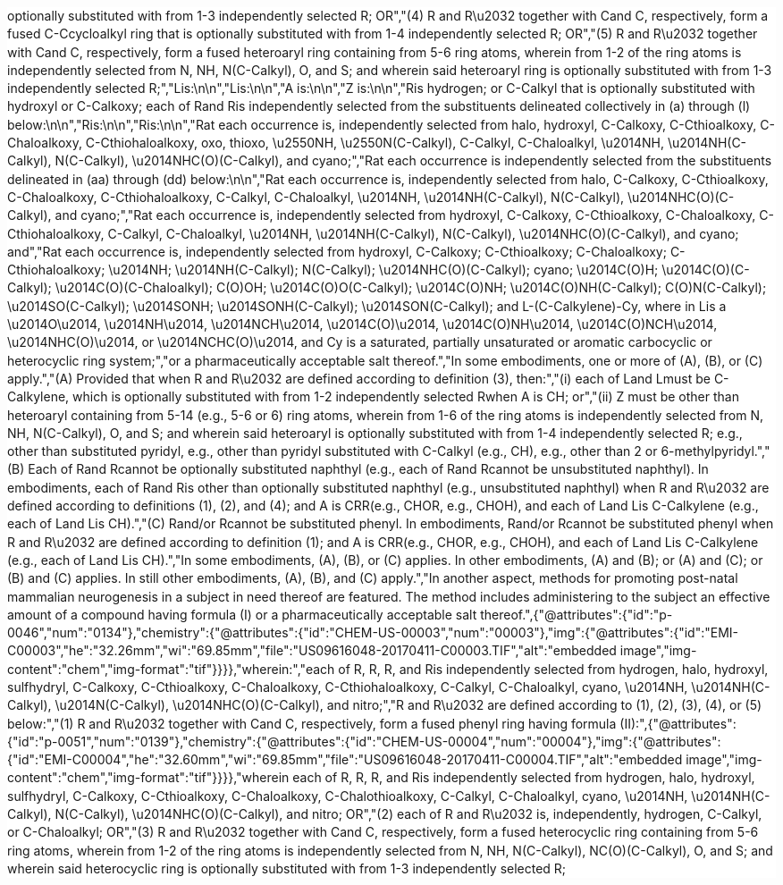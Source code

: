 optionally substituted with from 1-3 independently selected R; OR","(4) R and R\u2032 together with Cand C, respectively, form a fused C-Ccycloalkyl ring that is optionally substituted with from 1-4 independently selected R; OR","(5) R and R\u2032 together with Cand C, respectively, form a fused heteroaryl ring containing from 5-6 ring atoms, wherein from 1-2 of the ring atoms is independently selected from N, NH, N(C-Calkyl), O, and S; and wherein said heteroaryl ring is optionally substituted with from 1-3 independently selected R;","Lis:\n\n","Lis:\n\n","A is:\n\n","Z is:\n\n","Ris hydrogen; or C-Calkyl that is optionally substituted with hydroxyl or C-Calkoxy; each of Rand Ris independently selected from the substituents delineated collectively in (a) through (l) below:\n\n","Ris:\n\n","Ris:\n\n","Rat each occurrence is, independently selected from halo, hydroxyl, C-Calkoxy, C-Cthioalkoxy, C-Chaloalkoxy, C-Cthiohaloalkoxy, oxo, thioxo, \u2550NH, \u2550N(C-Calkyl), C-Calkyl, C-Chaloalkyl, \u2014NH, \u2014NH(C-Calkyl), N(C-Calkyl), \u2014NHC(O)(C-Calkyl), and cyano;","Rat each occurrence is independently selected from the substituents delineated in (aa) through (dd) below:\n\n","Rat each occurrence is, independently selected from halo, C-Calkoxy, C-Cthioalkoxy, C-Chaloalkoxy, C-Cthiohaloalkoxy, C-Calkyl, C-Chaloalkyl, \u2014NH, \u2014NH(C-Calkyl), N(C-Calkyl), \u2014NHC(O)(C-Calkyl), and cyano;","Rat each occurrence is, independently selected from hydroxyl, C-Calkoxy, C-Cthioalkoxy, C-Chaloalkoxy, C-Cthiohaloalkoxy, C-Calkyl, C-Chaloalkyl, \u2014NH, \u2014NH(C-Calkyl), N(C-Calkyl), \u2014NHC(O)(C-Calkyl), and cyano; and","Rat each occurrence is, independently selected from hydroxyl, C-Calkoxy; C-Cthioalkoxy; C-Chaloalkoxy; C-Cthiohaloalkoxy; \u2014NH; \u2014NH(C-Calkyl); N(C-Calkyl); \u2014NHC(O)(C-Calkyl); cyano; \u2014C(O)H; \u2014C(O)(C-Calkyl); \u2014C(O)(C-Chaloalkyl); C(O)OH; \u2014C(O)O(C-Calkyl); \u2014C(O)NH; \u2014C(O)NH(C-Calkyl); C(O)N(C-Calkyl); \u2014SO(C-Calkyl); \u2014SONH; \u2014SONH(C-Calkyl); \u2014SON(C-Calkyl); and L-(C-Calkylene)-Cy, where in Lis a \u2014O\u2014, \u2014NH\u2014, \u2014NCH\u2014, \u2014C(O)\u2014, \u2014C(O)NH\u2014, \u2014C(O)NCH\u2014, \u2014NHC(O)\u2014, or \u2014NCHC(O)\u2014, and Cy is a saturated, partially unsaturated or aromatic carbocyclic or heterocyclic ring system;","or a pharmaceutically acceptable salt thereof.","In some embodiments, one or more of (A), (B), or (C) apply.","(A) Provided that when R and R\u2032 are defined according to definition (3), then:","(i) each of Land Lmust be C-Calkylene, which is optionally substituted with from 1-2 independently selected Rwhen A is CH; or","(ii) Z must be other than heteroaryl containing from 5-14 (e.g., 5-6 or 6) ring atoms, wherein from 1-6 of the ring atoms is independently selected from N, NH, N(C-Calkyl), O, and S; and wherein said heteroaryl is optionally substituted with from 1-4 independently selected R; e.g., other than substituted pyridyl, e.g., other than pyridyl substituted with C-Calkyl (e.g., CH), e.g., other than 2 or 6-methylpyridyl.","(B) Each of Rand Rcannot be optionally substituted naphthyl (e.g., each of Rand Rcannot be unsubstituted naphthyl). In embodiments, each of Rand Ris other than optionally substituted naphthyl (e.g., unsubstituted naphthyl) when R and R\u2032 are defined according to definitions (1), (2), and (4); and A is CRR(e.g., CHOR, e.g., CHOH), and each of Land Lis C-Calkylene (e.g., each of Land Lis CH).","(C) Rand\/or Rcannot be substituted phenyl. In embodiments, Rand\/or Rcannot be substituted phenyl when R and R\u2032 are defined according to definition (1); and A is CRR(e.g., CHOR, e.g., CHOH), and each of Land Lis C-Calkylene (e.g., each of Land Lis CH).","In some embodiments, (A), (B), or (C) applies. In other embodiments, (A) and (B); or (A) and (C); or (B) and (C) applies. In still other embodiments, (A), (B), and (C) apply.","In another aspect, methods for promoting post-natal mammalian neurogenesis in a subject in need thereof are featured. The method includes administering to the subject an effective amount of a compound having formula (I) or a pharmaceutically acceptable salt thereof.",{"@attributes":{"id":"p-0046","num":"0134"},"chemistry":{"@attributes":{"id":"CHEM-US-00003","num":"00003"},"img":{"@attributes":{"id":"EMI-C00003","he":"32.26mm","wi":"69.85mm","file":"US09616048-20170411-C00003.TIF","alt":"embedded image","img-content":"chem","img-format":"tif"}}}},"wherein:","each of R, R, R, and Ris independently selected from hydrogen, halo, hydroxyl, sulfhydryl, C-Calkoxy, C-Cthioalkoxy, C-Chaloalkoxy, C-Cthiohaloalkoxy, C-Calkyl, C-Chaloalkyl, cyano, \u2014NH, \u2014NH(C-Calkyl), \u2014N(C-Calkyl), \u2014NHC(O)(C-Calkyl), and nitro;","R and R\u2032 are defined according to (1), (2), (3), (4), or (5) below:","(1) R and R\u2032 together with Cand C, respectively, form a fused phenyl ring having formula (II):",{"@attributes":{"id":"p-0051","num":"0139"},"chemistry":{"@attributes":{"id":"CHEM-US-00004","num":"00004"},"img":{"@attributes":{"id":"EMI-C00004","he":"32.60mm","wi":"69.85mm","file":"US09616048-20170411-C00004.TIF","alt":"embedded image","img-content":"chem","img-format":"tif"}}}},"wherein each of R, R, R, and Ris independently selected from hydrogen, halo, hydroxyl, sulfhydryl, C-Calkoxy, C-Cthioalkoxy, C-Chaloalkoxy, C-Chalothioalkoxy, C-Calkyl, C-Chaloalkyl, cyano, \u2014NH, \u2014NH(C-Calkyl), N(C-Calkyl), \u2014NHC(O)(C-Calkyl), and nitro; OR","(2) each of R and R\u2032 is, independently, hydrogen, C-Calkyl, or C-Chaloalkyl; OR","(3) R and R\u2032 together with Cand C, respectively, form a fused heterocyclic ring containing from 5-6 ring atoms, wherein from 1-2 of the ring atoms is independently selected from N, NH, N(C-Calkyl), NC(O)(C-Calkyl), O, and S; and wherein said heterocyclic ring is optionally substituted with from 1-3 independently selected R;